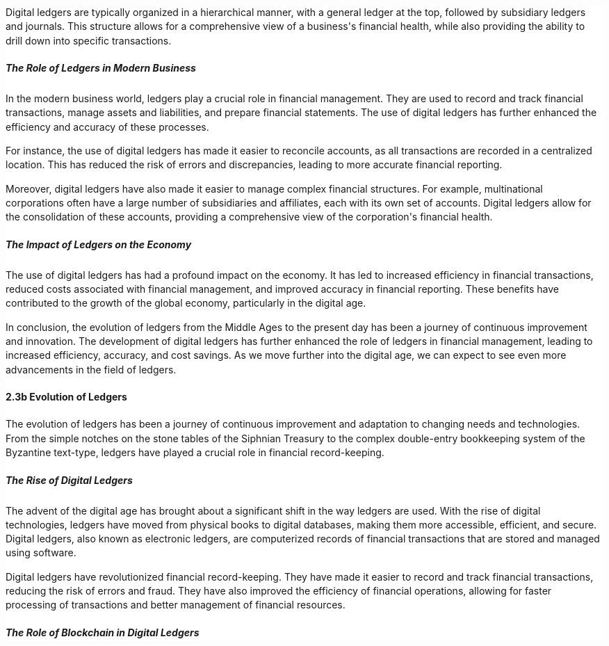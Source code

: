 Digital ledgers are typically organized in a hierarchical manner, with a general ledger at the top, followed by subsidiary ledgers and journals. This structure allows for a comprehensive view of a business's financial health, while also providing the ability to drill down into specific transactions.

##### The Role of Ledgers in Modern Business

In the modern business world, ledgers play a crucial role in financial management. They are used to record and track financial transactions, manage assets and liabilities, and prepare financial statements. The use of digital ledgers has further enhanced the efficiency and accuracy of these processes.

For instance, the use of digital ledgers has made it easier to reconcile accounts, as all transactions are recorded in a centralized location. This has reduced the risk of errors and discrepancies, leading to more accurate financial reporting.

Moreover, digital ledgers have also made it easier to manage complex financial structures. For example, multinational corporations often have a large number of subsidiaries and affiliates, each with its own set of accounts. Digital ledgers allow for the consolidation of these accounts, providing a comprehensive view of the corporation's financial health.

##### The Impact of Ledgers on the Economy

The use of digital ledgers has had a profound impact on the economy. It has led to increased efficiency in financial transactions, reduced costs associated with financial management, and improved accuracy in financial reporting. These benefits have contributed to the growth of the global economy, particularly in the digital age.

In conclusion, the evolution of ledgers from the Middle Ages to the present day has been a journey of continuous improvement and innovation. The development of digital ledgers has further enhanced the role of ledgers in financial management, leading to increased efficiency, accuracy, and cost savings. As we move further into the digital age, we can expect to see even more advancements in the field of ledgers.




#### 2.3b Evolution of Ledgers

The evolution of ledgers has been a journey of continuous improvement and adaptation to changing needs and technologies. From the simple notches on the stone tables of the Siphnian Treasury to the complex double-entry bookkeeping system of the Byzantine text-type, ledgers have played a crucial role in financial record-keeping.

##### The Rise of Digital Ledgers

The advent of the digital age has brought about a significant shift in the way ledgers are used. With the rise of digital technologies, ledgers have moved from physical books to digital databases, making them more accessible, efficient, and secure. Digital ledgers, also known as electronic ledgers, are computerized records of financial transactions that are stored and managed using software.

Digital ledgers have revolutionized financial record-keeping. They have made it easier to record and track financial transactions, reducing the risk of errors and fraud. They have also improved the efficiency of financial operations, allowing for faster processing of transactions and better management of financial resources.

##### The Role of Blockchain in Digital Ledgers
